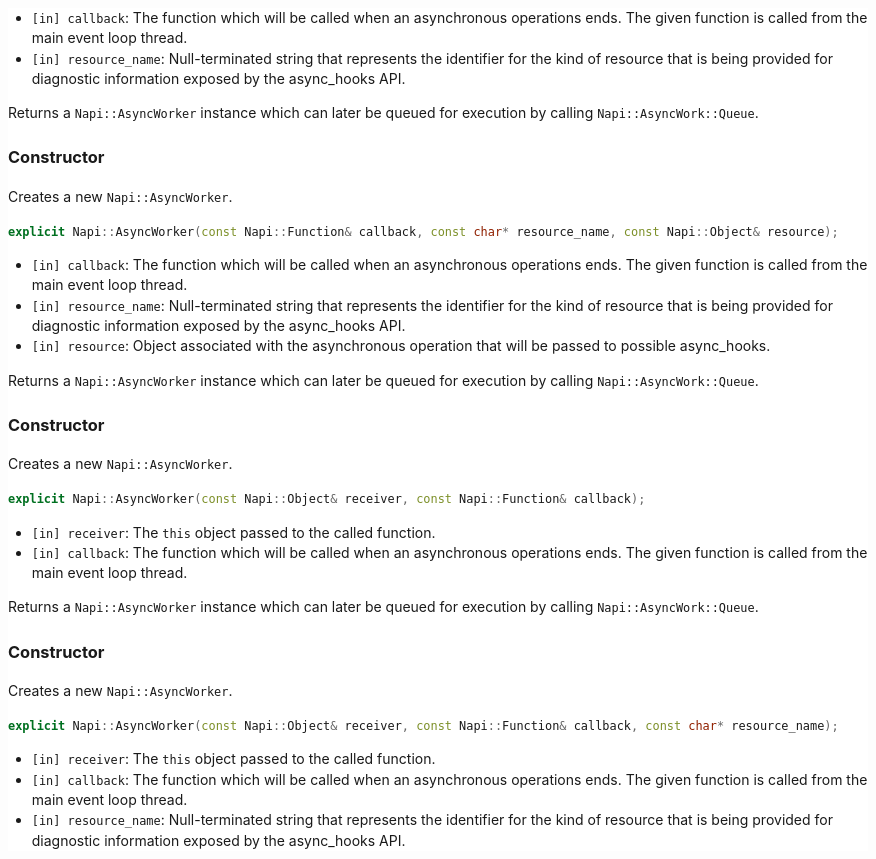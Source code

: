 - `[in] callback`: The function which will be called when an asynchronous
operations ends. The given function is called from the main event loop thread.
- `[in] resource_name`: Null-terminated string that represents the
identifier for the kind of resource that is being provided for diagnostic
information exposed by the async_hooks API.

Returns a `Napi::AsyncWorker` instance which can later be queued for execution by
calling `Napi::AsyncWork::Queue`.

### Constructor

Creates a new `Napi::AsyncWorker`.

```cpp
explicit Napi::AsyncWorker(const Napi::Function& callback, const char* resource_name, const Napi::Object& resource);
```

- `[in] callback`: The function which will be called when an asynchronous
operations ends. The given function is called from the main event loop thread.
- `[in] resource_name`: Null-terminated string that represents the
identifier for the kind of resource that is being provided for diagnostic
information exposed by the async_hooks API.
- `[in] resource`: Object associated with the asynchronous operation that
will be passed to possible async_hooks.

Returns a `Napi::AsyncWorker` instance which can later be queued for execution by
calling `Napi::AsyncWork::Queue`.

### Constructor

Creates a new `Napi::AsyncWorker`.

```cpp
explicit Napi::AsyncWorker(const Napi::Object& receiver, const Napi::Function& callback);
```

- `[in] receiver`: The `this` object passed to the called function.
- `[in] callback`: The function which will be called when an asynchronous
operations ends. The given function is called from the main event loop thread.

Returns a `Napi::AsyncWorker` instance which can later be queued for execution by
calling `Napi::AsyncWork::Queue`.

### Constructor

Creates a new `Napi::AsyncWorker`.

```cpp
explicit Napi::AsyncWorker(const Napi::Object& receiver, const Napi::Function& callback, const char* resource_name);
```

- `[in] receiver`: The `this` object passed to the called function.
- `[in] callback`: The function which will be called when an asynchronous
operations ends. The given function is called from the main event loop thread.
- `[in] resource_name`: Null-terminated string that represents the
identifier for the kind of resource that is being provided for diagnostic
information exposed by the async_hooks API.

